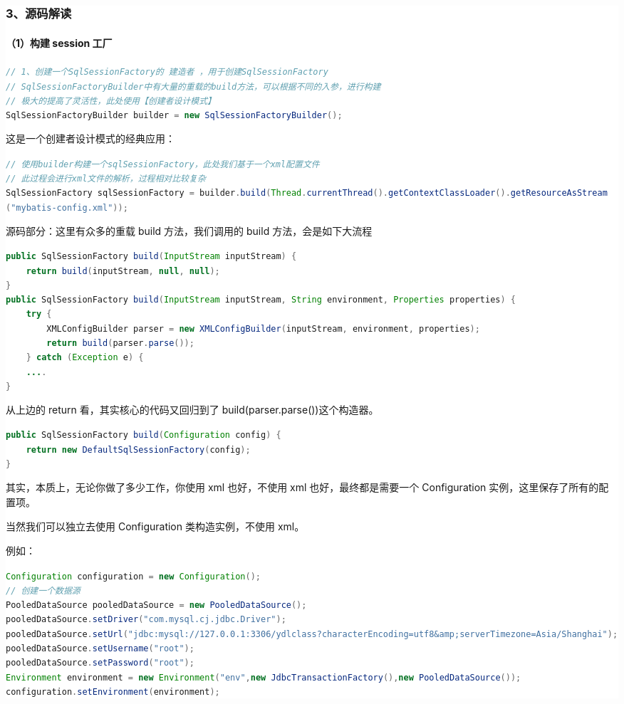 ### 3、源码解读

#### （1）构建 session 工厂

```java
// 1、创建一个SqlSessionFactory的 建造者 ，用于创建SqlSessionFactory
// SqlSessionFactoryBuilder中有大量的重载的build方法，可以根据不同的入参，进行构建
// 极大的提高了灵活性，此处使用【创建者设计模式】
SqlSessionFactoryBuilder builder = new SqlSessionFactoryBuilder();
```

这是一个创建者设计模式的经典应用：

```java
// 使用builder构建一个sqlSessionFactory，此处我们基于一个xml配置文件
// 此过程会进行xml文件的解析，过程相对比较复杂
SqlSessionFactory sqlSessionFactory = builder.build(Thread.currentThread().getContextClassLoader().getResourceAsStream("mybatis-config.xml"));
```

源码部分：这里有众多的重载 build 方法，我们调用的 build 方法，会是如下大流程

```java
public SqlSessionFactory build(InputStream inputStream) {
    return build(inputStream, null, null);
}
public SqlSessionFactory build(InputStream inputStream, String environment, Properties properties) {
    try {
        XMLConfigBuilder parser = new XMLConfigBuilder(inputStream, environment, properties);
        return build(parser.parse());
    } catch (Exception e) {
    ....
}
```

从上边的 return 看，其实核心的代码又回归到了 build(parser.parse())这个构造器。

```java
public SqlSessionFactory build(Configuration config) {
    return new DefaultSqlSessionFactory(config);
}
```

 其实，本质上，无论你做了多少工作，你使用 xml 也好，不使用 xml 也好，最终都是需要一个 Configuration 实例，这里保存了所有的配置项。

 当然我们可以独立去使用 Configuration 类构造实例，不使用 xml。

例如：

```java
Configuration configuration = new Configuration();
// 创建一个数据源
PooledDataSource pooledDataSource = new PooledDataSource();
pooledDataSource.setDriver("com.mysql.cj.jdbc.Driver");
pooledDataSource.setUrl("jdbc:mysql://127.0.0.1:3306/ydlclass?characterEncoding=utf8&amp;serverTimezone=Asia/Shanghai");
pooledDataSource.setUsername("root");
pooledDataSource.setPassword("root");
Environment environment = new Environment("env",new JdbcTransactionFactory(),new PooledDataSource());
configuration.setEnvironment(environment);
```
